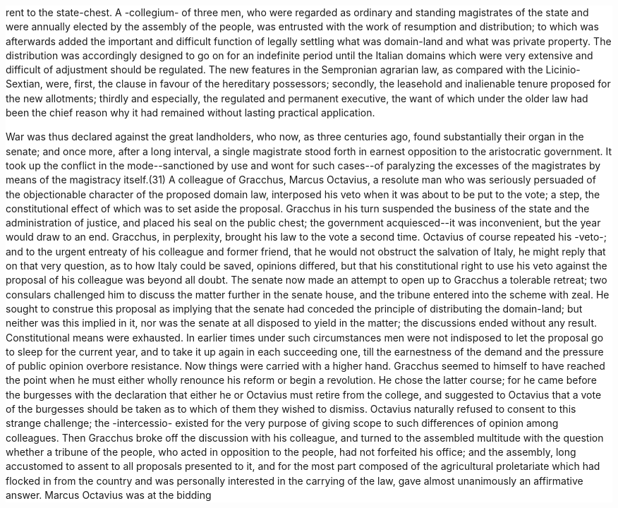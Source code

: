 rent to the state-chest.  A -collegium- of three men, who were
regarded as ordinary and standing magistrates of the state and were
annually elected by the assembly of the people, was entrusted with
the work of resumption and distribution; to which was afterwards added
the important and difficult function of legally settling what was
domain-land and what was private property.  The distribution was
accordingly designed to go on for an indefinite period until the
Italian domains which were very extensive and difficult of adjustment
should be regulated.  The new features in the Sempronian agrarian law,
as compared with the Licinio-Sextian, were, first, the clause in favour
of the hereditary possessors; secondly, the leasehold and inalienable
tenure proposed for the new allotments; thirdly and especially, the
regulated and permanent executive, the want of which under the older
law had been the chief reason why it had remained without lasting
practical application.

War was thus declared against the great landholders, who now, as
three centuries ago, found substantially their organ in the senate;
and once more, after a long interval, a single magistrate stood forth
in earnest opposition to the aristocratic government.  It took up the
conflict in the mode--sanctioned by use and wont for such cases--of
paralyzing the excesses of the magistrates by means of the magistracy
itself.(31)  A colleague of Gracchus, Marcus Octavius, a resolute man
who was seriously persuaded of the objectionable character of the
proposed domain law, interposed his veto when it was about to be put
to the vote; a step, the constitutional effect of which was to set
aside the proposal.  Gracchus in his turn suspended the business
of the state and the administration of justice, and placed his seal
on the public chest; the government acquiesced--it was inconvenient,
but the year would draw to an end.  Gracchus, in perplexity, brought his
law to the vote a second time.  Octavius of course repeated his -veto-;
and to the urgent entreaty of his colleague and former friend, that
he would not obstruct the salvation of Italy, he might reply that on
that very question, as to how Italy could be saved, opinions differed,
but that his constitutional right to use his veto against the proposal
of his colleague was beyond all doubt.  The senate now made an attempt
to open up to Gracchus a tolerable retreat; two consulars challenged
him to discuss the matter further in the senate house, and the tribune
entered into the scheme with zeal.  He sought to construe this
proposal as implying that the senate had conceded the principle of
distributing the domain-land; but neither was this implied in it,
nor was the senate at all disposed to yield in the matter; the
discussions ended without any result.  Constitutional means were
exhausted.  In earlier times under such circumstances men were not
indisposed to let the proposal go to sleep for the current year, and
to take it up again in each succeeding one, till the earnestness of
the demand and the pressure of public opinion overbore resistance.
Now things were carried with a higher hand.  Gracchus seemed to himself
to have reached the point when he must either wholly renounce his
reform or begin a revolution.  He chose the latter course; for he
came before the burgesses with the declaration that either he or
Octavius must retire from the college, and suggested to Octavius
that a vote of the burgesses should be taken as to which of them
they wished to dismiss.  Octavius naturally refused to consent to
this strange challenge; the -intercessio- existed for the very purpose
of giving scope to such differences of opinion among colleagues.  Then
Gracchus broke off the discussion with his colleague, and turned to
the assembled multitude with the question whether a tribune of the
people, who acted in opposition to the people, had not forfeited his
office; and the assembly, long accustomed to assent to all proposals
presented to it, and for the most part composed of the agricultural
proletariate which had flocked in from the country and was
personally interested in the carrying of the law, gave almost
unanimously an affirmative answer.  Marcus Octavius was at the bidding
